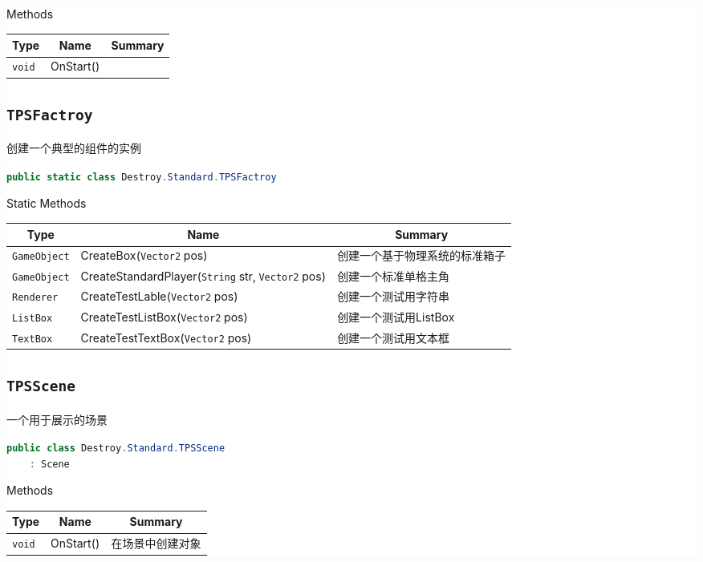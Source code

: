 Methods

| Type | Name | Summary | 
| --- | --- | --- | 
| `void` | OnStart() |  | 


## `TPSFactroy`

创建一个典型的组件的实例
```csharp
public static class Destroy.Standard.TPSFactroy

```

Static Methods

| Type | Name | Summary | 
| --- | --- | --- | 
| `GameObject` | CreateBox(`Vector2` pos) | 创建一个基于物理系统的标准箱子 | 
| `GameObject` | CreateStandardPlayer(`String` str, `Vector2` pos) | 创建一个标准单格主角 | 
| `Renderer` | CreateTestLable(`Vector2` pos) | 创建一个测试用字符串 | 
| `ListBox` | CreateTestListBox(`Vector2` pos) | 创建一个测试用ListBox | 
| `TextBox` | CreateTestTextBox(`Vector2` pos) | 创建一个测试用文本框 | 


## `TPSScene`

一个用于展示的场景
```csharp
public class Destroy.Standard.TPSScene
    : Scene

```

Methods

| Type | Name | Summary | 
| --- | --- | --- | 
| `void` | OnStart() | 在场景中创建对象 | 


